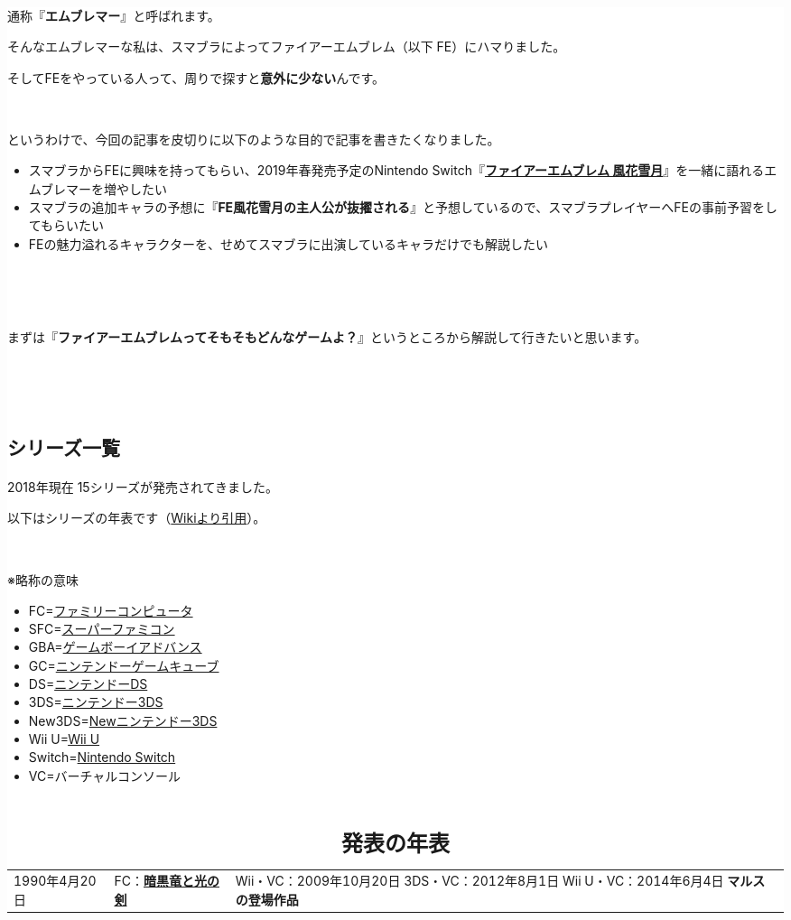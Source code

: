 通称『<strong>エムブレマー</strong>』と呼ばれます。

そんなエムブレマーな私は、スマブラによってファイアーエムブレム（以下 FE）にハマりました。

そしてFEをやっている人って、周りで探すと<strong>意外に少ない</strong>んです。

&nbsp;

というわけで、今回の記事を皮切りに以下のような目的で記事を書きたくなりました。
<ul>
 	<li>スマブラからFEに興味を持ってもらい、2019年春発売予定のNintendo Switch『<a href="https://www.nintendo.co.jp/switch/anvya/index.html"><strong>ファイアーエムブレム 風花雪月</strong></a>』を一緒に語れるエムブレマーを増やしたい</li>
 	<li>スマブラの追加キャラの予想に『<strong>FE風花雪月の主人公が抜擢される</strong>』と予想しているので、スマブラプレイヤーへFEの事前予習をしてもらいたい</li>
 	<li>FEの魅力溢れるキャラクターを、せめてスマブラに出演しているキャラだけでも解説したい</li>
</ul>
&nbsp;

&nbsp;

まずは『<strong>ファイアーエムブレムってそもそもどんなゲームよ？</strong>』というところから解説して行きたいと思います。

&nbsp;

&nbsp;
<h2>シリーズ一覧</h2>
2018年現在 15シリーズが発売されてきました。

以下はシリーズの年表です（<a href="https://ja.wikipedia.org/wiki/%E3%83%95%E3%82%A1%E3%82%A4%E3%82%A2%E3%83%BC%E3%82%A8%E3%83%A0%E3%83%96%E3%83%AC%E3%83%A0">Wikiより引用</a>）。

&nbsp;

※略称の意味
<ul>
 	<li>FC=<a title="ファミリーコンピュータ" href="https://ja.wikipedia.org/wiki/%E3%83%95%E3%82%A1%E3%83%9F%E3%83%AA%E3%83%BC%E3%82%B3%E3%83%B3%E3%83%94%E3%83%A5%E3%83%BC%E3%82%BF">ファミリーコンピュータ</a></li>
 	<li>SFC=<a title="スーパーファミコン" href="https://ja.wikipedia.org/wiki/%E3%82%B9%E3%83%BC%E3%83%91%E3%83%BC%E3%83%95%E3%82%A1%E3%83%9F%E3%82%B3%E3%83%B3">スーパーファミコン</a></li>
 	<li>GBA=<a title="ゲームボーイアドバンス" href="https://ja.wikipedia.org/wiki/%E3%82%B2%E3%83%BC%E3%83%A0%E3%83%9C%E3%83%BC%E3%82%A4%E3%82%A2%E3%83%89%E3%83%90%E3%83%B3%E3%82%B9">ゲームボーイアドバンス</a></li>
 	<li>GC=<a title="ニンテンドーゲームキューブ" href="https://ja.wikipedia.org/wiki/%E3%83%8B%E3%83%B3%E3%83%86%E3%83%B3%E3%83%89%E3%83%BC%E3%82%B2%E3%83%BC%E3%83%A0%E3%82%AD%E3%83%A5%E3%83%BC%E3%83%96">ニンテンドーゲームキューブ</a></li>
 	<li>DS=<a title="ニンテンドーDS" href="https://ja.wikipedia.org/wiki/%E3%83%8B%E3%83%B3%E3%83%86%E3%83%B3%E3%83%89%E3%83%BCDS">ニンテンドーDS</a></li>
 	<li>3DS=<a title="ニンテンドー3DS" href="https://ja.wikipedia.org/wiki/%E3%83%8B%E3%83%B3%E3%83%86%E3%83%B3%E3%83%89%E3%83%BC3DS">ニンテンドー3DS</a></li>
 	<li>New3DS=<a title="Newニンテンドー3DS" href="https://ja.wikipedia.org/wiki/New%E3%83%8B%E3%83%B3%E3%83%86%E3%83%B3%E3%83%89%E3%83%BC3DS">Newニンテンドー3DS</a></li>
 	<li>Wii U=<a title="Wii U" href="https://ja.wikipedia.org/wiki/Wii_U">Wii U</a></li>
 	<li>Switch=<a title="Nintendo Switch" href="https://ja.wikipedia.org/wiki/Nintendo_Switch">Nintendo Switch</a></li>
 	<li>VC=バーチャルコンソール</li>
</ul>
&nbsp;
<table class="wikitable"><caption class="nowrap"><strong><span style="font-size: x-large;">発表の年表</span></strong></caption>
<tbody>
<tr>
<td scope="row">1990年4月20日</td>
<td>FC：<strong><a title="ファイアーエムブレム 暗黒竜と光の剣" href="https://ja.wikipedia.org/wiki/%E3%83%95%E3%82%A1%E3%82%A4%E3%82%A2%E3%83%BC%E3%82%A8%E3%83%A0%E3%83%96%E3%83%AC%E3%83%A0_%E6%9A%97%E9%BB%92%E7%AB%9C%E3%81%A8%E5%85%89%E3%81%AE%E5%89%A3">暗黒竜と光の剣</a></strong></td>
<td>Wii・VC：2009年10月20日
3DS・VC：2012年8月1日
Wii U・VC：2014年6月4日
<strong>マルスの登場作品</strong></td>
</tr>